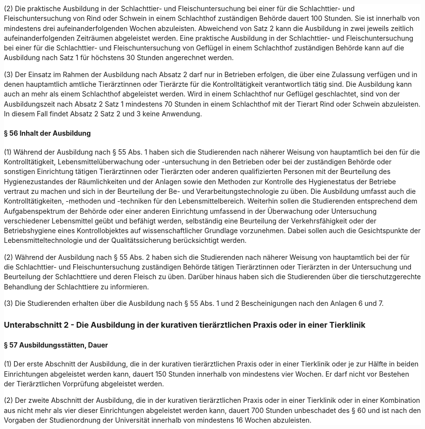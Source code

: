 (2) Die praktische Ausbildung in der Schlachttier- und Fleischuntersuchung bei einer für die Schlachttier- und Fleischuntersuchung von Rind oder Schwein in einem Schlachthof zuständigen Behörde dauert 100 Stunden. Sie ist innerhalb von mindestens drei aufeinanderfolgenden Wochen abzuleisten. Abweichend von Satz 2 kann die Ausbildung in zwei jeweils zeitlich aufeinanderfolgenden Zeiträumen abgeleistet werden. Eine praktische Ausbildung in der Schlachttier- und Fleischuntersuchung bei einer für die Schlachttier- und Fleischuntersuchung von Geflügel in einem Schlachthof zuständigen Behörde kann auf die Ausbildung nach Satz 1 für höchstens 30 Stunden angerechnet werden.

(3) Der Einsatz im Rahmen der Ausbildung nach Absatz 2 darf nur in Betrieben erfolgen, die über eine Zulassung verfügen und in denen hauptamtlich amtliche Tierärztinnen oder Tierärzte für die Kontrolltätigkeit verantwortlich tätig sind. Die Ausbildung kann auch an mehr als einem Schlachthof abgeleistet werden. Wird in einem Schlachthof nur Geflügel geschlachtet, sind von der Ausbildungszeit nach Absatz 2 Satz 1 mindestens 70 Stunden in einem Schlachthof mit der Tierart Rind oder Schwein abzuleisten. In diesem Fall findet Absatz 2 Satz 2 und 3 keine Anwendung.


#### § 56 Inhalt der Ausbildung

(1) Während der Ausbildung nach § 55 Abs. 1 haben sich die Studierenden nach näherer Weisung von hauptamtlich bei den für die Kontrolltätigkeit, Lebensmittelüberwachung oder -untersuchung in den Betrieben oder bei der zuständigen Behörde oder sonstigen Einrichtung tätigen Tierärztinnen oder Tierärzten oder anderen qualifizierten Personen mit der Beurteilung des Hygienezustandes der Räumlichkeiten und der Anlagen sowie den Methoden zur Kontrolle des Hygienestatus der Betriebe vertraut zu machen und sich in der Beurteilung der Be- und Verarbeitungstechnologie zu üben. Die Ausbildung umfasst auch die Kontrolltätigkeiten, -methoden und -techniken für den Lebensmittelbereich. Weiterhin sollen die Studierenden entsprechend dem Aufgabenspektrum der Behörde oder einer anderen Einrichtung umfassend in der Überwachung oder Untersuchung verschiedener Lebensmittel geübt und befähigt werden, selbständig eine Beurteilung der Verkehrsfähigkeit oder der Betriebshygiene eines Kontrollobjektes auf wissenschaftlicher Grundlage vorzunehmen. Dabei sollen auch die Gesichtspunkte der Lebensmitteltechnologie und der Qualitätssicherung berücksichtigt werden.

(2) Während der Ausbildung nach § 55 Abs. 2 haben sich die Studierenden nach näherer Weisung von hauptamtlich bei der für die Schlachttier- und Fleischuntersuchung zuständigen Behörde tätigen Tierärztinnen oder Tierärzten in der Untersuchung und Beurteilung der Schlachttiere und deren Fleisch zu üben. Darüber hinaus haben sich die Studierenden über die tierschutzgerechte Behandlung der Schlachttiere zu informieren.

(3) Die Studierenden erhalten über die Ausbildung nach § 55 Abs. 1 und 2 Bescheinigungen nach den Anlagen 6 und 7.


### Unterabschnitt 2 - Die Ausbildung in der kurativen  tierärztlichen Praxis oder in einer Tierklinik



#### § 57 Ausbildungsstätten, Dauer

(1) Der erste Abschnitt der Ausbildung, die in der kurativen tierärztlichen Praxis oder in einer Tierklinik oder je zur Hälfte in beiden Einrichtungen abgeleistet werden kann, dauert 150 Stunden innerhalb von mindestens vier Wochen. Er darf nicht vor Bestehen der Tierärztlichen Vorprüfung abgeleistet werden.

(2) Der zweite Abschnitt der Ausbildung, die in der kurativen tierärztlichen Praxis oder in einer Tierklinik oder in einer Kombination aus nicht mehr als vier dieser Einrichtungen abgeleistet werden kann, dauert 700 Stunden unbeschadet des § 60 und ist nach den Vorgaben der Studienordnung der Universität innerhalb von mindestens 16 Wochen abzuleisten.
